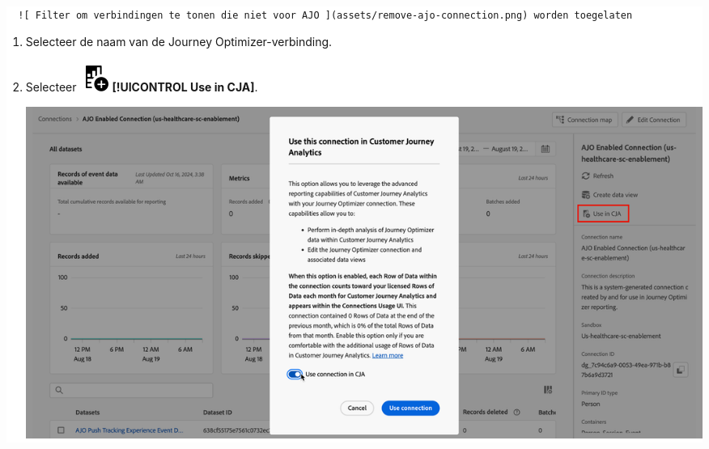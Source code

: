       ![ Filter om verbindingen te tonen die niet voor AJO ](assets/remove-ajo-connection.png) worden toegelaten

1. Selecteer de naam van de Journey Optimizer-verbinding.

1. Selecteer ![ UsersShare ](/help/assets/icons/UseInCJA.svg) **[!UICONTROL Use in CJA]**.

   ![ Gebruik in de knoop van CJA ](assets/connection-use-in-cja.png)
